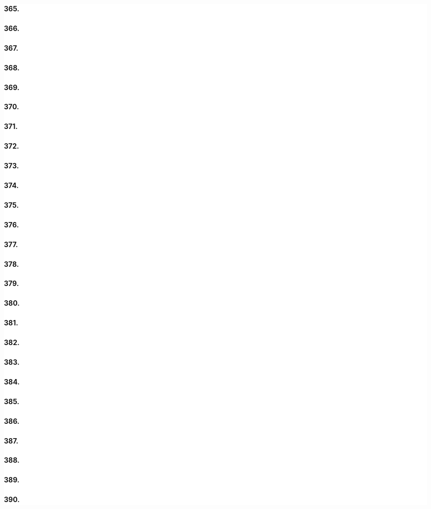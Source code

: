 #### 365. [](markdown/365.md)

#### 366. [](markdown/366.md)

#### 367. [](markdown/367.md)

#### 368. [](markdown/368.md)

#### 369. [](markdown/369.md)

#### 370. [](markdown/370.md)

#### 371. [](markdown/371.md)

#### 372. [](markdown/372.md)

#### 373. [](markdown/373.md)

#### 374. [](markdown/374.md)

#### 375. [](markdown/375.md)

#### 376. [](markdown/376.md)

#### 377. [](markdown/377.md)

#### 378. [](markdown/378.md)

#### 379. [](markdown/379.md)

#### 380. [](markdown/380.md)

#### 381. [](markdown/381.md)

#### 382. [](markdown/382.md)

#### 383. [](markdown/383.md)

#### 384. [](markdown/384.md)

#### 385. [](markdown/385.md)

#### 386. [](markdown/386.md)

#### 387. [](markdown/387.md)

#### 388. [](markdown/388.md)

#### 389. [](markdown/389.md)

#### 390. [](markdown/390.md)
